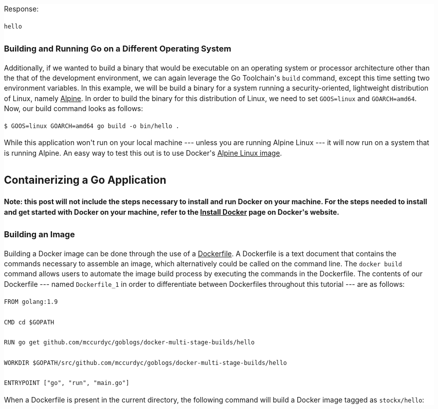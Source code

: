 Response:
```
hello
```

### Building and Running Go on a Different Operating System

Additionally, if we wanted to build a binary that would be executable on an operating
system or processor architecture other than the that of the development environment, we can again leverage the
Go Toolchain's `build` command, except this time setting two environment variables.
In this example, we will be build a binary for a system running a security-oriented,
lightweight distribution of Linux, namely [Alpine](https://alpinelinux.org/). In order
to build the binary for this distribution of Linux, we need to set `GOOS=linux` and
`GOARCH=amd64`. Now, our build command looks as follows:

```
$ GOOS=linux GOARCH=amd64 go build -o bin/hello .
```

While this application won't run on your local machine --- unless you are running Alpine Linux ---
it will now run on a system that is running Alpine. An easy way to test this out
is to use Docker's [Alpine Linux image](https://hub.docker.com/_/alpine/).

## Containerizing a Go Application

**Note: this post will not include the steps necessary to install and run Docker on your
machine. For the steps needed to install and get started with Docker on your machine, refer to the
[Install Docker](https://docs.docker.com/engine/installation/) page on Docker's
website.**

### Building an Image

Building a Docker image can be done through the use of a [Dockerfile](https://docs.docker.com/engine/reference/builder/).
A Dockerfile is a text document that contains the commands necessary to assemble
an image, which alternatively could be called on the command line. The `docker build`
command allows users to automate the image build process by executing the commands
in the Dockerfile. The contents of our Dockerfile --- named `Dockerfile_1` in order
to differentiate between Dockerfiles throughout this tutorial --- are as follows:

```
FROM golang:1.9

CMD cd $GOPATH

RUN go get github.com/mccurdyc/goblogs/docker-multi-stage-builds/hello

WORKDIR $GOPATH/src/github.com/mccurdyc/goblogs/docker-multi-stage-builds/hello

ENTRYPOINT ["go", "run", "main.go"]
```

When a Dockerfile is present in the current directory, the following
command will build a Docker image tagged as `stockx/hello`:
